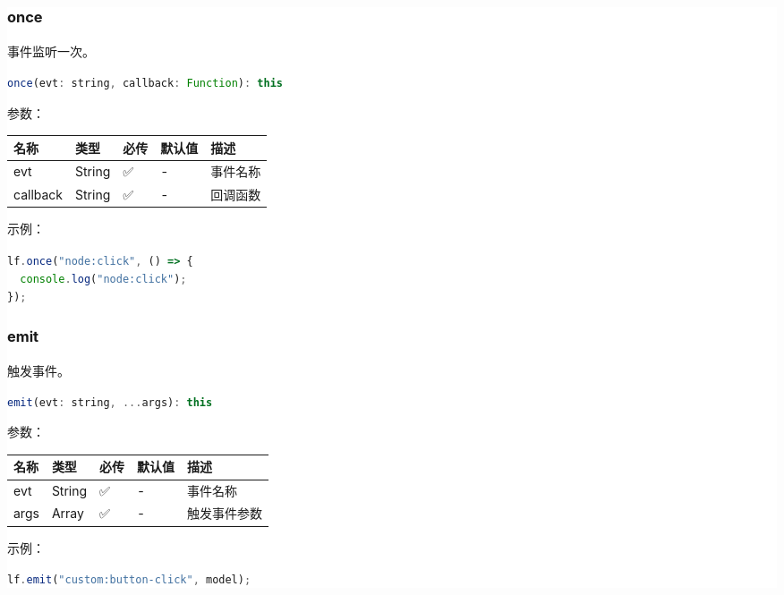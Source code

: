 ### once

事件监听一次。

```jsx | pure
once(evt: string, callback: Function): this
```

参数：

| 名称     | 类型   | 必传 | 默认值 | 描述     |
| :------- | :----- | :--- | :----- | :------- |
| evt      | String | ✅   | -      | 事件名称 |
| callback | String | ✅   | -      | 回调函数 |

示例：

```jsx | pure
lf.once("node:click", () => {
  console.log("node:click");
});
```

### emit

触发事件。

```jsx | pure
emit(evt: string, ...args): this
```

参数：

| 名称 | 类型   | 必传 | 默认值 | 描述         |
| :--- | :----- | :--- | :----- | :----------- |
| evt  | String | ✅   | -      | 事件名称     |
| args | Array  | ✅   | -      | 触发事件参数 |

示例：

```jsx | pure
lf.emit("custom:button-click", model);
```
